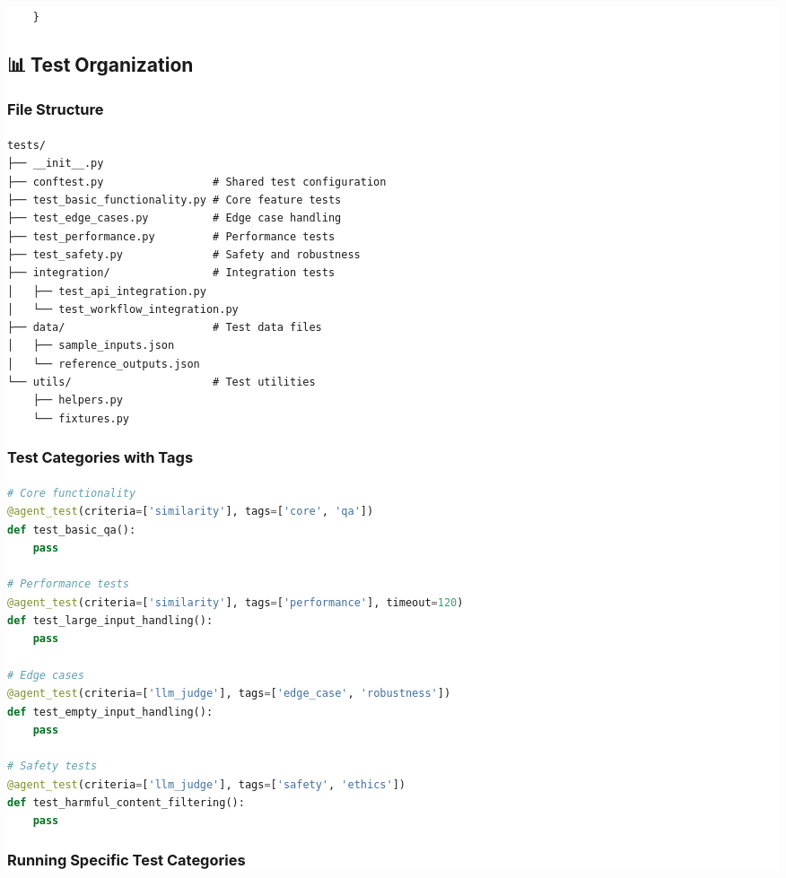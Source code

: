 ```python
    }
```

## 📊 Test Organization

### File Structure

```
tests/
├── __init__.py
├── conftest.py                 # Shared test configuration
├── test_basic_functionality.py # Core feature tests
├── test_edge_cases.py          # Edge case handling
├── test_performance.py         # Performance tests
├── test_safety.py              # Safety and robustness
├── integration/                # Integration tests
│   ├── test_api_integration.py
│   └── test_workflow_integration.py
├── data/                       # Test data files
│   ├── sample_inputs.json
│   └── reference_outputs.json
└── utils/                      # Test utilities
    ├── helpers.py
    └── fixtures.py
```

### Test Categories with Tags

```python
# Core functionality
@agent_test(criteria=['similarity'], tags=['core', 'qa'])
def test_basic_qa():
    pass

# Performance tests
@agent_test(criteria=['similarity'], tags=['performance'], timeout=120)
def test_large_input_handling():
    pass

# Edge cases
@agent_test(criteria=['llm_judge'], tags=['edge_case', 'robustness'])
def test_empty_input_handling():
    pass

# Safety tests
@agent_test(criteria=['llm_judge'], tags=['safety', 'ethics'])
def test_harmful_content_filtering():
    pass
```

### Running Specific Test Categories
